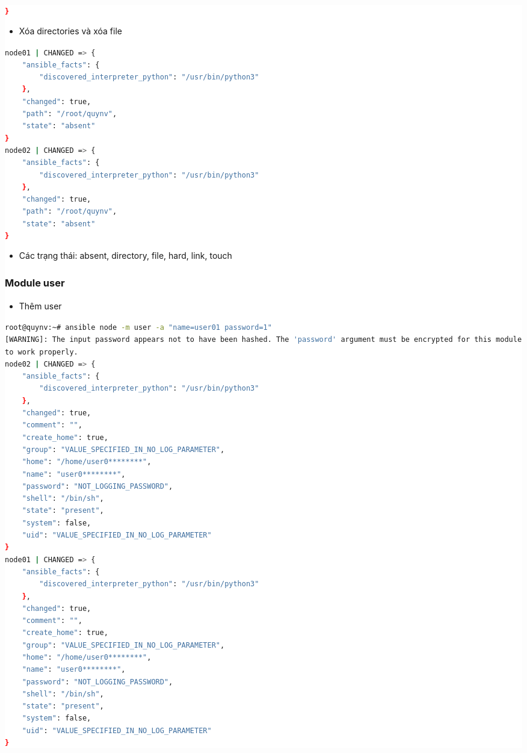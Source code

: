 ```sh
}
```

- Xóa directories và xóa file


```sh
node01 | CHANGED => {
    "ansible_facts": {
        "discovered_interpreter_python": "/usr/bin/python3"
    },
    "changed": true,
    "path": "/root/quynv",
    "state": "absent"
}
node02 | CHANGED => {
    "ansible_facts": {
        "discovered_interpreter_python": "/usr/bin/python3"
    },
    "changed": true,
    "path": "/root/quynv",
    "state": "absent"
}
```
- Các trạng thái: absent, directory, file, hard, link, touch

### Module user

- Thêm user

```sh
root@quynv:~# ansible node -m user -a "name=user01 password=1"
[WARNING]: The input password appears not to have been hashed. The 'password' argument must be encrypted for this module to work properly.
node02 | CHANGED => {
    "ansible_facts": {
        "discovered_interpreter_python": "/usr/bin/python3"
    },
    "changed": true,
    "comment": "",
    "create_home": true,
    "group": "VALUE_SPECIFIED_IN_NO_LOG_PARAMETER",
    "home": "/home/user0********",
    "name": "user0********",
    "password": "NOT_LOGGING_PASSWORD",
    "shell": "/bin/sh",
    "state": "present",
    "system": false,
    "uid": "VALUE_SPECIFIED_IN_NO_LOG_PARAMETER"
}
node01 | CHANGED => {
    "ansible_facts": {
        "discovered_interpreter_python": "/usr/bin/python3"
    },
    "changed": true,
    "comment": "",
    "create_home": true,
    "group": "VALUE_SPECIFIED_IN_NO_LOG_PARAMETER",
    "home": "/home/user0********",
    "name": "user0********",
    "password": "NOT_LOGGING_PASSWORD",
    "shell": "/bin/sh",
    "state": "present",
    "system": false,
    "uid": "VALUE_SPECIFIED_IN_NO_LOG_PARAMETER"
}
```